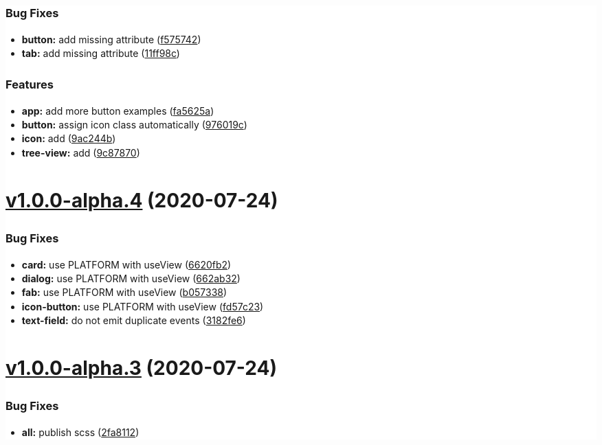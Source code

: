 
### Bug Fixes

* **button:** add missing attribute ([f575742](https://github.com/aurelia-ui-toolkits/aurelia-mdc-web/commit/f5757427bb51b01e43f9e2a9c72d4bd56a0c4602))
* **tab:** add missing attribute ([11ff98c](https://github.com/aurelia-ui-toolkits/aurelia-mdc-web/commit/11ff98c3a7acf22456e471a448476ff9819500ff))


### Features

* **app:** add more button examples ([fa5625a](https://github.com/aurelia-ui-toolkits/aurelia-mdc-web/commit/fa5625a8de9914ba4f4e8f41079643e7d329e3c4))
* **button:** assign icon class automatically ([976019c](https://github.com/aurelia-ui-toolkits/aurelia-mdc-web/commit/976019c0c2d2447f2a4db5f3f770cc2e3c9e4050))
* **icon:** add ([9ac244b](https://github.com/aurelia-ui-toolkits/aurelia-mdc-web/commit/9ac244bb49c41de62c8e1b1e9bcd1d2df634b2ea))
* **tree-view:** add ([9c87870](https://github.com/aurelia-ui-toolkits/aurelia-mdc-web/commit/9c87870468532f00b57f17d9316e2c31f645799a))



# [v1.0.0-alpha.4](https://github.com/aurelia-ui-toolkits/aurelia-mdc-web/compare/v1.0.0-alpha.3...v1.0.0-alpha.4) (2020-07-24)


### Bug Fixes

* **card:** use PLATFORM with useView ([6620fb2](https://github.com/aurelia-ui-toolkits/aurelia-mdc-web/commit/6620fb24c8115c3f477202490bcc948e0ee1e92b))
* **dialog:** use PLATFORM with useView ([662ab32](https://github.com/aurelia-ui-toolkits/aurelia-mdc-web/commit/662ab327d12291b73bcc7d981b665e5fdba697e3))
* **fab:** use PLATFORM with useView ([b057338](https://github.com/aurelia-ui-toolkits/aurelia-mdc-web/commit/b0573383fd9d8b672381a4116f711493eac77f82))
* **icon-button:** use PLATFORM with useView ([fd57c23](https://github.com/aurelia-ui-toolkits/aurelia-mdc-web/commit/fd57c23cd57011948d7fcfdc28fb3504188d35c1))
* **text-field:** do not emit duplicate events ([3182fe6](https://github.com/aurelia-ui-toolkits/aurelia-mdc-web/commit/3182fe6c9ece5c2620b7ebf01929dff3dfc41ea4))



# [v1.0.0-alpha.3](https://github.com/aurelia-ui-toolkits/aurelia-mdc-web/compare/v1.0.0-alpha.2...v1.0.0-alpha.3) (2020-07-24)


### Bug Fixes

* **all:** publish scss ([2fa8112](https://github.com/aurelia-ui-toolkits/aurelia-mdc-web/commit/2fa8112428013e6db4b97e730848b06635d4bac9))


